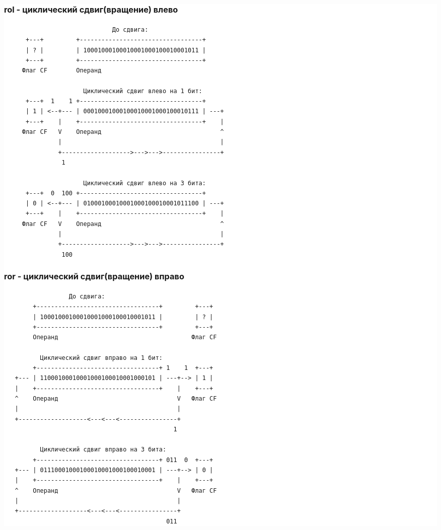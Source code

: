 ### rol - циклический сдвиг(вращение) влево

```
                              До сдвига:
      +---+         +----------------------------------+
      | ? |         | 10001000100010001000100010001011 |
      +---+         +----------------------------------+
     Флаг CF        Операнд

                      Циклический сдвиг влево на 1 бит:
      +---+  1    1 +----------------------------------+
      | 1 | <--+--- | 00010001000100010001000100010111 | ---+
      +---+    |    +----------------------------------+    |
     Флаг CF   V    Операнд                                 ^
               |                                            |
               +------------------->--->--->----------------+
                1

                      Циклический сдвиг влево на 3 бита:
      +---+  0  100 +----------------------------------+
      | 0 | <--+--- | 01000100010001000100010001011100 | ---+
      +---+    |    +----------------------------------+    |
     Флаг CF   V    Операнд                                 ^
               |                                            |
               +------------------->--->--->----------------+
                100

```

### ror - циклический сдвиг(вращение) вправо

```
                  До сдвига:
        +----------------------------------+         +---+
        | 10001000100010001000100010001011 |         | ? |
        +----------------------------------+         +---+
        Операнд                                     Флаг CF

          Циклический сдвиг вправо на 1 бит:
        +----------------------------------+ 1    1  +---+
   +--- | 11000100010001000100010001000101 | ---+--> | 1 |
   |    +----------------------------------+    |    +---+
   ^    Операнд                                 V   Флаг CF
   |                                            |
   +-------------------<---<---<----------------+
                                               1

          Циклический сдвиг вправо на 3 бита:
        +----------------------------------+ 011  0  +---+
   +--- | 01110001000100010001000100010001 | ---+--> | 0 |
   |    +----------------------------------+    |    +---+
   ^    Операнд                                 V   Флаг CF
   |                                            |
   +-------------------<---<---<----------------+
                                             011

```
